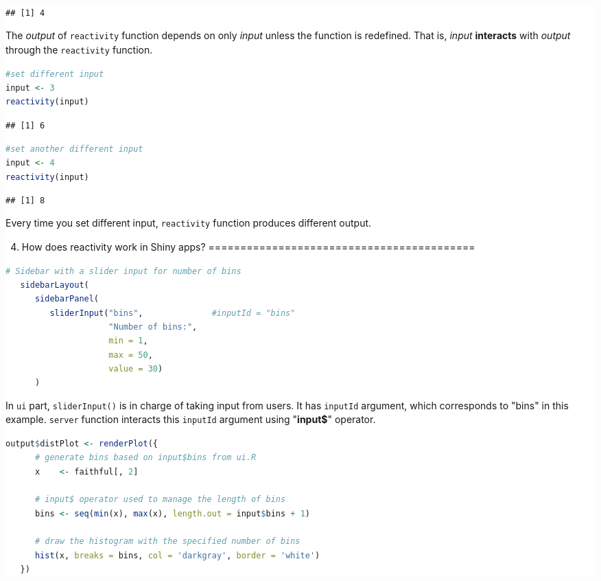 
    ## [1] 4

The *output* of `reactivity` function depends on only *input* unless the function is
redefined. That is, *input* **interacts** with *output* through the `reactivity` function.

``` r
#set different input
input <- 3
reactivity(input)
```

    ## [1] 6

``` r
#set another different input
input <- 4
reactivity(input)
```

    ## [1] 8

Every time you set different input, `reactivity` function produces different output.

4. How does reactivity work in Shiny apps?
==========================================

``` r
# Sidebar with a slider input for number of bins 
   sidebarLayout(
      sidebarPanel(
         sliderInput("bins",              #inputId = "bins"
                     "Number of bins:",   
                     min = 1,
                     max = 50,
                     value = 30)
      )
```

In `ui` part, `sliderInput()` is in charge of taking input from users. It has `inputId`
argument, which corresponds to "bins" in this example. `server` function interacts this
`inputId` argument using "**input$**" operator.

``` r
output$distPlot <- renderPlot({
      # generate bins based on input$bins from ui.R
      x    <- faithful[, 2] 
      
      # input$ operator used to manage the length of bins
      bins <- seq(min(x), max(x), length.out = input$bins + 1) 
      
      # draw the histogram with the specified number of bins
      hist(x, breaks = bins, col = 'darkgray', border = 'white')
   })
```
